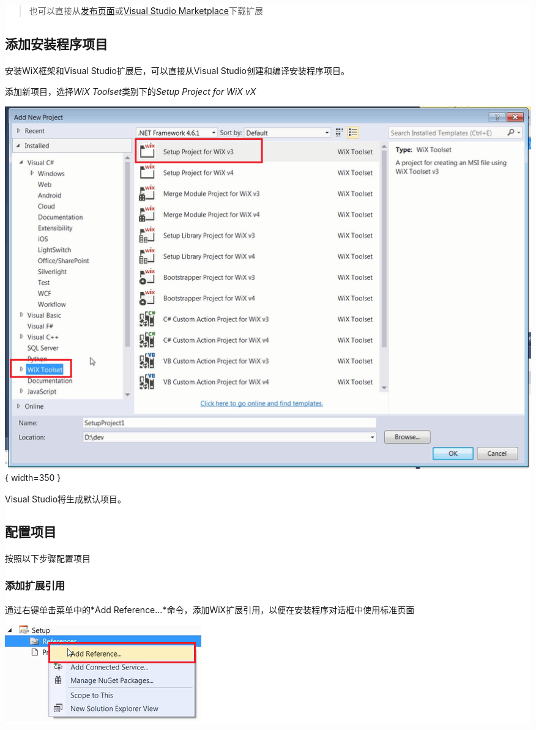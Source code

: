 > 也可以直接从[发布页面](https://wixtoolset.org/releases/)或[Visual Studio Marketplace](https://marketplace.visualstudio.com/items?itemName=RobMensching.WiXToolset)下载扩展

## 添加安装程序项目

安装WiX框架和Visual Studio扩展后，可以直接从Visual Studio创建和编译安装程序项目。

添加新项目，选择*WiX Toolset*类别下的*Setup Project for WiX vX*

![创建新的安装程序项目](new-wix-setup-project.png){ width=350 }

Visual Studio将生成默认项目。

## 配置项目

按照以下步骤配置项目

### 添加扩展引用

通过右键单击菜单中的*Add Reference...*命令，添加WiX扩展引用，以便在安装程序对话框中使用标准页面

![添加引用菜单命令](add-wix-references.png)
